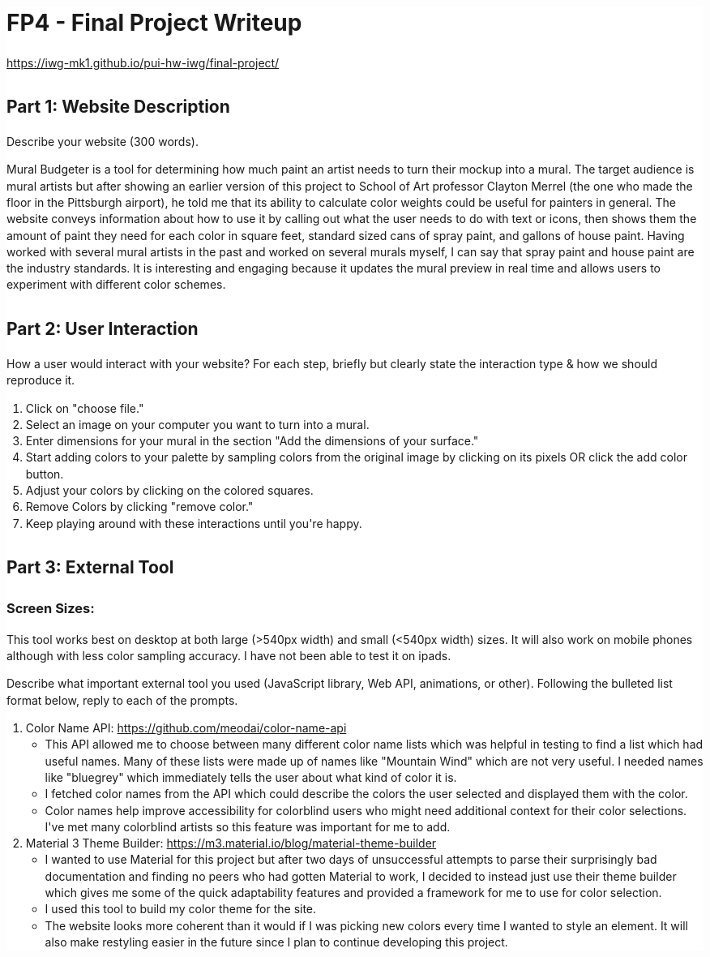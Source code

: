 # **FP4 \- Final Project Writeup**

https://iwg-mk1.github.io/pui-hw-iwg/final-project/

## Part 1: Website Description

Describe your website (300 words).

Mural Budgeter is a tool for determining how much paint an artist needs to turn their mockup into a mural. The target audience is mural artists but after showing an earlier version of this project to School of Art professor Clayton Merrel (the one who made the floor in the Pittsburgh airport), he told me that its ability to calculate color weights could be useful for painters in general. The website conveys information about how to use it by calling out what the user needs to do with text or icons, then shows them the amount of paint they need for each color in square feet, standard sized cans of spray paint, and gallons of house paint. Having worked with several mural artists in the past and worked on several murals myself, I can say that spray paint and house paint are the industry standards. It is interesting and engaging because it updates the mural preview in real time and allows users to experiment with different color schemes.

## Part 2: User Interaction

How a user would interact with your website? For each step, briefly but clearly state the interaction type & how we should reproduce it.

1. Click on "choose file."
2. Select an image on your computer you want to turn into a mural.
3. Enter dimensions for your mural in the section "Add the dimensions of your surface."
4. Start adding colors to your palette by sampling colors from the original image by clicking on its pixels OR click the add color button.
5. Adjust your colors by clicking on the colored squares.
6. Remove Colors by clicking "remove color."
7. Keep playing around with these interactions until you're happy.

## Part 3: External Tool

### Screen Sizes:
This tool works best on desktop at both large (>540px width) and small (<540px width) sizes. It will also work on mobile phones although with less color sampling accuracy. I have not been able to test it on ipads.

Describe what important external tool you used (JavaScript library, Web API, animations, or other). Following the bulleted list format below, reply to each of the prompts.

1. Color Name API: https://github.com/meodai/color-name-api  
   * This API allowed me to choose between many different color name lists which was helpful in testing to find a list which had useful names. Many of these lists were made up of names like "Mountain Wind" which are not very useful. I needed names like "bluegrey" which immediately tells the user about what kind of color it is.
   * I fetched color names from the API which could describe the colors the user selected and displayed them with the color.
   * Color names help improve accessibility for colorblind users who might need additional context for their color selections. I've met many colorblind artists so this feature was important for me to add.
2. Material 3 Theme Builder: https://m3.material.io/blog/material-theme-builder
   * I wanted to use Material for this project but after two days of unsuccessful attempts to parse their surprisingly bad documentation and finding no peers who had gotten Material to work, I decided to instead just use their theme builder which gives me some of the quick adaptability features and provided a framework for me to use for color selection.
    * I used this tool to build my color theme for the site.
    * The website looks more coherent than it would if I was picking new colors every time I wanted to style an element. It will also make restyling easier in the future since I plan to continue developing this project.
